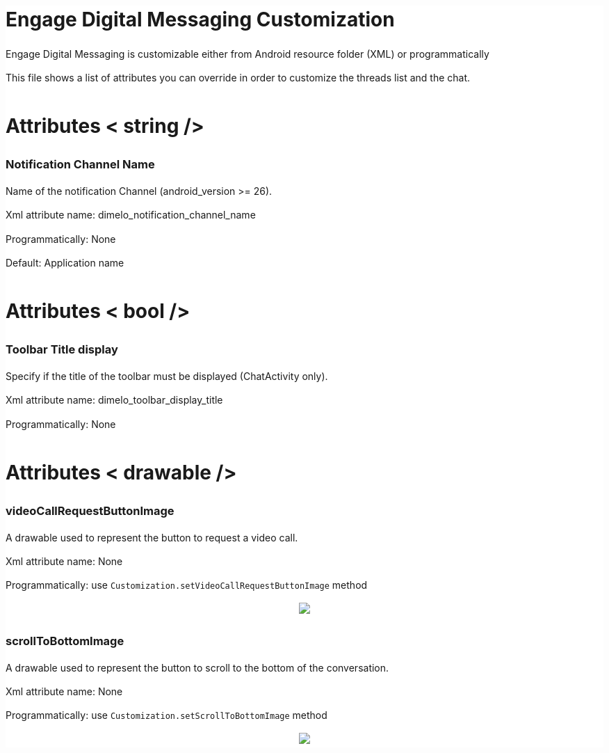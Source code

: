 Engage Digital Messaging Customization
======================================

Engage Digital Messaging is customizable either from Android resource folder (XML) or programmatically

This file shows a list of attributes you can override in order to customize the threads list and the chat.

# Attributes < string />

### Notification Channel Name
Name of the notification Channel (android_version >= 26).

Xml attribute name: dimelo\_notification\_channel\_name

Programmatically: None

Default: Application name

# Attributes < bool />

### Toolbar Title display
Specify if the title of the toolbar must be displayed (ChatActivity only).

Xml attribute name: dimelo\_toolbar\_display\_title

Programmatically: None

# Attributes < drawable />

### videoCallRequestButtonImage
A drawable used to represent the button to request a video call.

Xml attribute name: None

Programmatically: use `Customization.setVideoCallRequestButtonImage` method

<p align="center">
   <img src="https://i.postimg.cc/nht3PdW0/video-Call-Request-Button-Image.png"/>
</p>

### scrollToBottomImage
A drawable used to represent the button to scroll to the bottom of the conversation.

Xml attribute name: None

Programmatically: use `Customization.setScrollToBottomImage` method

<p align="center">
   <img src="https://i.postimg.cc/GmXvsbdX/scroll-to-bottom-image.png"/>
</p>
